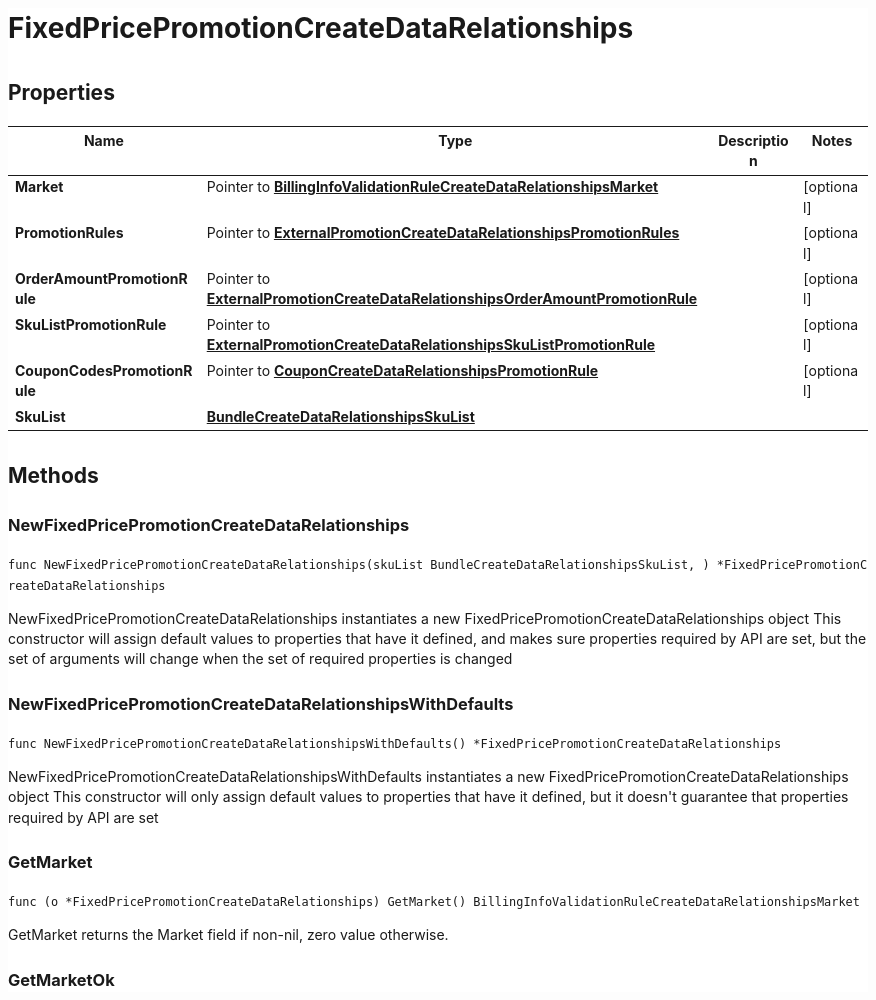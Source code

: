 # FixedPricePromotionCreateDataRelationships

## Properties

Name | Type | Description | Notes
------------ | ------------- | ------------- | -------------
**Market** | Pointer to [**BillingInfoValidationRuleCreateDataRelationshipsMarket**](BillingInfoValidationRuleCreateDataRelationshipsMarket.md) |  | [optional] 
**PromotionRules** | Pointer to [**ExternalPromotionCreateDataRelationshipsPromotionRules**](ExternalPromotionCreateDataRelationshipsPromotionRules.md) |  | [optional] 
**OrderAmountPromotionRule** | Pointer to [**ExternalPromotionCreateDataRelationshipsOrderAmountPromotionRule**](ExternalPromotionCreateDataRelationshipsOrderAmountPromotionRule.md) |  | [optional] 
**SkuListPromotionRule** | Pointer to [**ExternalPromotionCreateDataRelationshipsSkuListPromotionRule**](ExternalPromotionCreateDataRelationshipsSkuListPromotionRule.md) |  | [optional] 
**CouponCodesPromotionRule** | Pointer to [**CouponCreateDataRelationshipsPromotionRule**](CouponCreateDataRelationshipsPromotionRule.md) |  | [optional] 
**SkuList** | [**BundleCreateDataRelationshipsSkuList**](BundleCreateDataRelationshipsSkuList.md) |  | 

## Methods

### NewFixedPricePromotionCreateDataRelationships

`func NewFixedPricePromotionCreateDataRelationships(skuList BundleCreateDataRelationshipsSkuList, ) *FixedPricePromotionCreateDataRelationships`

NewFixedPricePromotionCreateDataRelationships instantiates a new FixedPricePromotionCreateDataRelationships object
This constructor will assign default values to properties that have it defined,
and makes sure properties required by API are set, but the set of arguments
will change when the set of required properties is changed

### NewFixedPricePromotionCreateDataRelationshipsWithDefaults

`func NewFixedPricePromotionCreateDataRelationshipsWithDefaults() *FixedPricePromotionCreateDataRelationships`

NewFixedPricePromotionCreateDataRelationshipsWithDefaults instantiates a new FixedPricePromotionCreateDataRelationships object
This constructor will only assign default values to properties that have it defined,
but it doesn't guarantee that properties required by API are set

### GetMarket

`func (o *FixedPricePromotionCreateDataRelationships) GetMarket() BillingInfoValidationRuleCreateDataRelationshipsMarket`

GetMarket returns the Market field if non-nil, zero value otherwise.

### GetMarketOk
